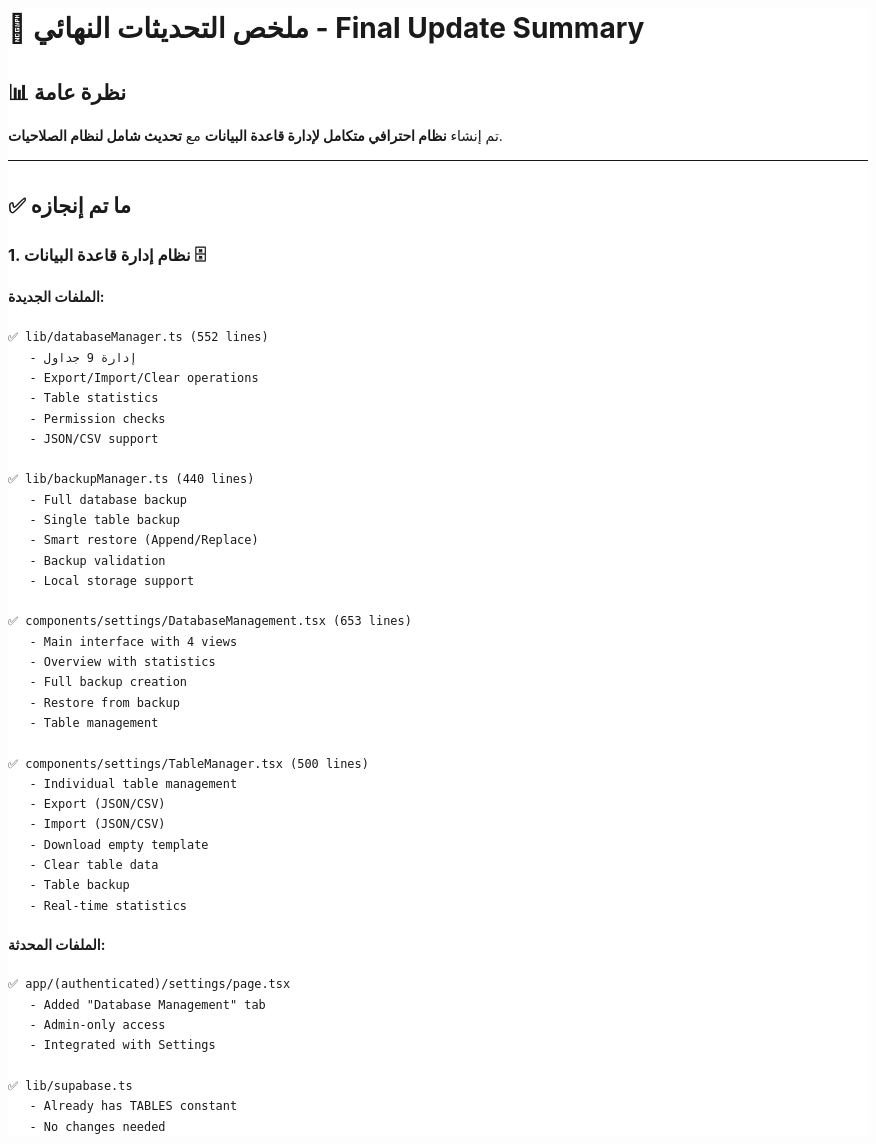 # 🎉 ملخص التحديثات النهائي - Final Update Summary

## 📊 نظرة عامة

تم إنشاء **نظام احترافي متكامل لإدارة قاعدة البيانات** مع **تحديث شامل لنظام الصلاحيات**.

---

## ✅ ما تم إنجازه

### **1. نظام إدارة قاعدة البيانات** 🗄️

#### **الملفات الجديدة:**
```
✅ lib/databaseManager.ts (552 lines)
   - إدارة 9 جداول
   - Export/Import/Clear operations
   - Table statistics
   - Permission checks
   - JSON/CSV support

✅ lib/backupManager.ts (440 lines)
   - Full database backup
   - Single table backup
   - Smart restore (Append/Replace)
   - Backup validation
   - Local storage support

✅ components/settings/DatabaseManagement.tsx (653 lines)
   - Main interface with 4 views
   - Overview with statistics
   - Full backup creation
   - Restore from backup
   - Table management

✅ components/settings/TableManager.tsx (500 lines)
   - Individual table management
   - Export (JSON/CSV)
   - Import (JSON/CSV)
   - Download empty template
   - Clear table data
   - Table backup
   - Real-time statistics
```

#### **الملفات المحدثة:**
```
✅ app/(authenticated)/settings/page.tsx
   - Added "Database Management" tab
   - Admin-only access
   - Integrated with Settings

✅ lib/supabase.ts
   - Already has TABLES constant
   - No changes needed
```
